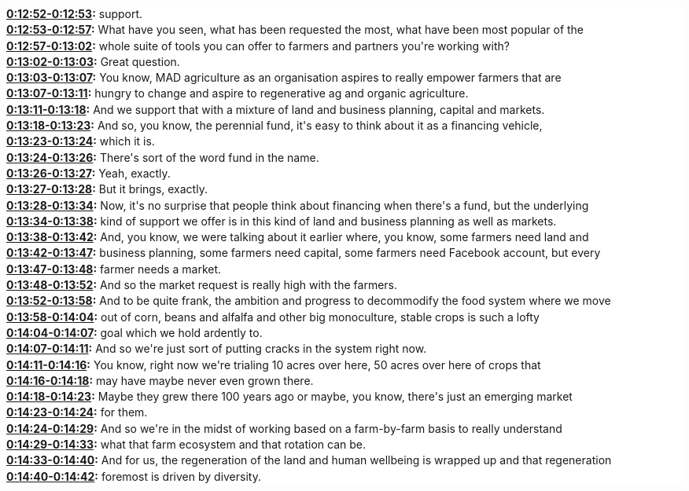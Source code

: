 **[0:12:52-0:12:53](https://investinginregenerativeagriculture.com/phil-taylor-brandon-welch#t=0:12:52):**  support.  
**[0:12:53-0:12:57](https://investinginregenerativeagriculture.com/phil-taylor-brandon-welch#t=0:12:53):**  What have you seen, what has been requested the most, what have been most popular of the  
**[0:12:57-0:13:02](https://investinginregenerativeagriculture.com/phil-taylor-brandon-welch#t=0:12:57):**  whole suite of tools you can offer to farmers and partners you're working with?  
**[0:13:02-0:13:03](https://investinginregenerativeagriculture.com/phil-taylor-brandon-welch#t=0:13:02):**  Great question.  
**[0:13:03-0:13:07](https://investinginregenerativeagriculture.com/phil-taylor-brandon-welch#t=0:13:03):**  You know, MAD agriculture as an organisation aspires to really empower farmers that are  
**[0:13:07-0:13:11](https://investinginregenerativeagriculture.com/phil-taylor-brandon-welch#t=0:13:07):**  hungry to change and aspire to regenerative ag and organic agriculture.  
**[0:13:11-0:13:18](https://investinginregenerativeagriculture.com/phil-taylor-brandon-welch#t=0:13:11):**  And we support that with a mixture of land and business planning, capital and markets.  
**[0:13:18-0:13:23](https://investinginregenerativeagriculture.com/phil-taylor-brandon-welch#t=0:13:18):**  And so, you know, the perennial fund, it's easy to think about it as a financing vehicle,  
**[0:13:23-0:13:24](https://investinginregenerativeagriculture.com/phil-taylor-brandon-welch#t=0:13:23):**  which it is.  
**[0:13:24-0:13:26](https://investinginregenerativeagriculture.com/phil-taylor-brandon-welch#t=0:13:24):**  There's sort of the word fund in the name.  
**[0:13:26-0:13:27](https://investinginregenerativeagriculture.com/phil-taylor-brandon-welch#t=0:13:26):**  Yeah, exactly.  
**[0:13:27-0:13:28](https://investinginregenerativeagriculture.com/phil-taylor-brandon-welch#t=0:13:27):**  But it brings, exactly.  
**[0:13:28-0:13:34](https://investinginregenerativeagriculture.com/phil-taylor-brandon-welch#t=0:13:28):**  Now, it's no surprise that people think about financing when there's a fund, but the underlying  
**[0:13:34-0:13:38](https://investinginregenerativeagriculture.com/phil-taylor-brandon-welch#t=0:13:34):**  kind of support we offer is in this kind of land and business planning as well as markets.  
**[0:13:38-0:13:42](https://investinginregenerativeagriculture.com/phil-taylor-brandon-welch#t=0:13:38):**  And, you know, we were talking about it earlier where, you know, some farmers need land and  
**[0:13:42-0:13:47](https://investinginregenerativeagriculture.com/phil-taylor-brandon-welch#t=0:13:42):**  business planning, some farmers need capital, some farmers need Facebook account, but every  
**[0:13:47-0:13:48](https://investinginregenerativeagriculture.com/phil-taylor-brandon-welch#t=0:13:47):**  farmer needs a market.  
**[0:13:48-0:13:52](https://investinginregenerativeagriculture.com/phil-taylor-brandon-welch#t=0:13:48):**  And so the market request is really high with the farmers.  
**[0:13:52-0:13:58](https://investinginregenerativeagriculture.com/phil-taylor-brandon-welch#t=0:13:52):**  And to be quite frank, the ambition and progress to decommodify the food system where we move  
**[0:13:58-0:14:04](https://investinginregenerativeagriculture.com/phil-taylor-brandon-welch#t=0:13:58):**  out of corn, beans and alfalfa and other big monoculture, stable crops is such a lofty  
**[0:14:04-0:14:07](https://investinginregenerativeagriculture.com/phil-taylor-brandon-welch#t=0:14:04):**  goal which we hold ardently to.  
**[0:14:07-0:14:11](https://investinginregenerativeagriculture.com/phil-taylor-brandon-welch#t=0:14:07):**  And so we're just sort of putting cracks in the system right now.  
**[0:14:11-0:14:16](https://investinginregenerativeagriculture.com/phil-taylor-brandon-welch#t=0:14:11):**  You know, right now we're trialing 10 acres over here, 50 acres over here of crops that  
**[0:14:16-0:14:18](https://investinginregenerativeagriculture.com/phil-taylor-brandon-welch#t=0:14:16):**  may have maybe never even grown there.  
**[0:14:18-0:14:23](https://investinginregenerativeagriculture.com/phil-taylor-brandon-welch#t=0:14:18):**  Maybe they grew there 100 years ago or maybe, you know, there's just an emerging market  
**[0:14:23-0:14:24](https://investinginregenerativeagriculture.com/phil-taylor-brandon-welch#t=0:14:23):**  for them.  
**[0:14:24-0:14:29](https://investinginregenerativeagriculture.com/phil-taylor-brandon-welch#t=0:14:24):**  And so we're in the midst of working based on a farm-by-farm basis to really understand  
**[0:14:29-0:14:33](https://investinginregenerativeagriculture.com/phil-taylor-brandon-welch#t=0:14:29):**  what that farm ecosystem and that rotation can be.  
**[0:14:33-0:14:40](https://investinginregenerativeagriculture.com/phil-taylor-brandon-welch#t=0:14:33):**  And for us, the regeneration of the land and human wellbeing is wrapped up and that regeneration  
**[0:14:40-0:14:42](https://investinginregenerativeagriculture.com/phil-taylor-brandon-welch#t=0:14:40):**  foremost is driven by diversity.  